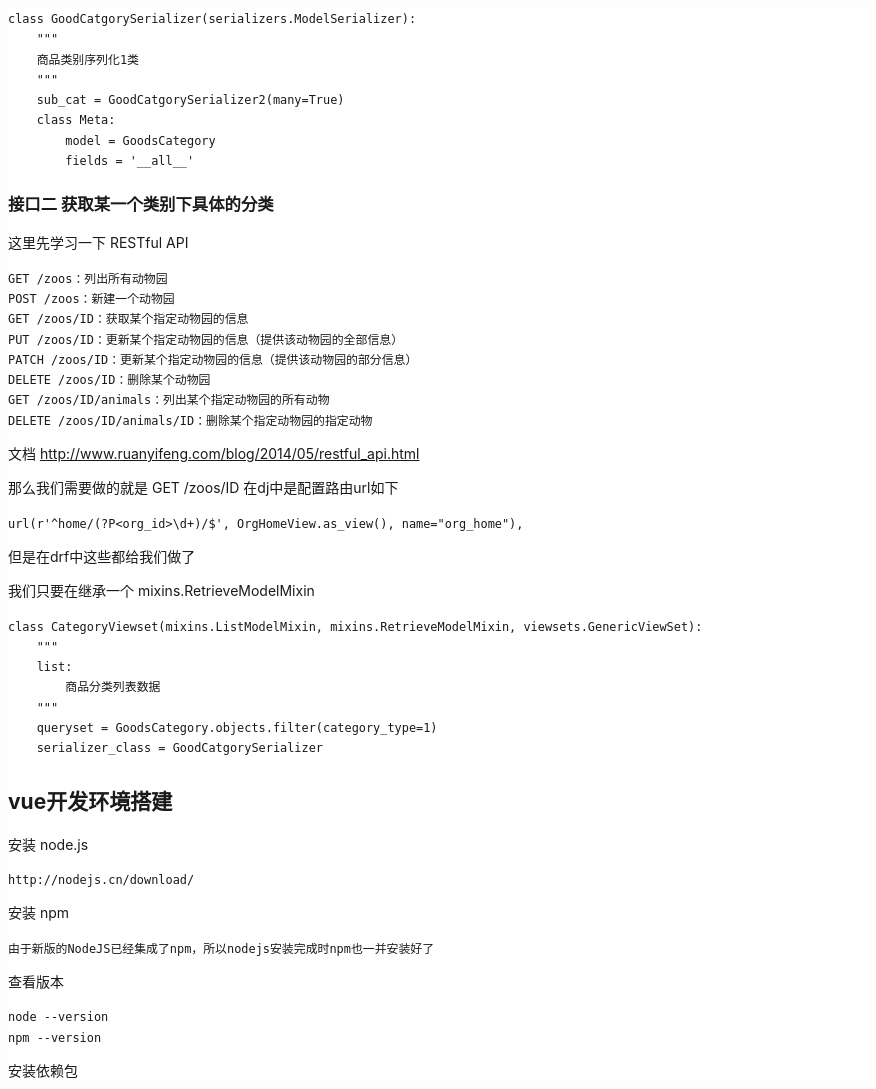     
    class GoodCatgorySerializer(serializers.ModelSerializer):
        """
        商品类别序列化1类
        """
        sub_cat = GoodCatgorySerializer2(many=True)
        class Meta:
            model = GoodsCategory
            fields = '__all__'

### 接口二 获取某一个类别下具体的分类

这里先学习一下 RESTful API

    GET /zoos：列出所有动物园
    POST /zoos：新建一个动物园
    GET /zoos/ID：获取某个指定动物园的信息
    PUT /zoos/ID：更新某个指定动物园的信息（提供该动物园的全部信息）
    PATCH /zoos/ID：更新某个指定动物园的信息（提供该动物园的部分信息）
    DELETE /zoos/ID：删除某个动物园
    GET /zoos/ID/animals：列出某个指定动物园的所有动物
    DELETE /zoos/ID/animals/ID：删除某个指定动物园的指定动物
    
文档 http://www.ruanyifeng.com/blog/2014/05/restful_api.html

那么我们需要做的就是 GET /zoos/ID 在dj中是配置路由url如下

    url(r'^home/(?P<org_id>\d+)/$', OrgHomeView.as_view(), name="org_home"),

但是在drf中这些都给我们做了

我们只要在继承一个 mixins.RetrieveModelMixin

    class CategoryViewset(mixins.ListModelMixin, mixins.RetrieveModelMixin, viewsets.GenericViewSet):
        """
        list:
            商品分类列表数据
        """
        queryset = GoodsCategory.objects.filter(category_type=1)
        serializer_class = GoodCatgorySerializer
        
## vue开发环境搭建

安装 node.js

    http://nodejs.cn/download/
    
安装 npm
    
    由于新版的NodeJS已经集成了npm，所以nodejs安装完成时npm也一并安装好了

查看版本

    node --version
    npm --version

安装依赖包
